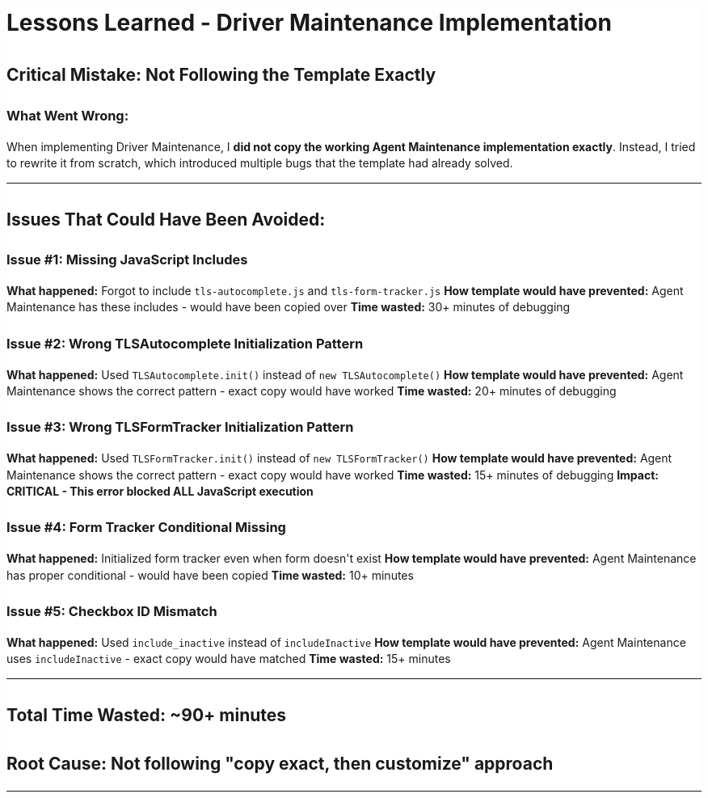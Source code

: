 # Lessons Learned - Driver Maintenance Implementation

## Critical Mistake: Not Following the Template Exactly

### What Went Wrong:
When implementing Driver Maintenance, I **did not copy the working Agent Maintenance implementation exactly**. Instead, I tried to rewrite it from scratch, which introduced multiple bugs that the template had already solved.

---

## Issues That Could Have Been Avoided:

### Issue #1: Missing JavaScript Includes
**What happened:** Forgot to include `tls-autocomplete.js` and `tls-form-tracker.js`
**How template would have prevented:** Agent Maintenance has these includes - would have been copied over
**Time wasted:** 30+ minutes of debugging

### Issue #2: Wrong TLSAutocomplete Initialization Pattern
**What happened:** Used `TLSAutocomplete.init()` instead of `new TLSAutocomplete()`
**How template would have prevented:** Agent Maintenance shows the correct pattern - exact copy would have worked
**Time wasted:** 20+ minutes of debugging

### Issue #3: Wrong TLSFormTracker Initialization Pattern
**What happened:** Used `TLSFormTracker.init()` instead of `new TLSFormTracker()`
**How template would have prevented:** Agent Maintenance shows the correct pattern - exact copy would have worked
**Time wasted:** 15+ minutes of debugging
**Impact:** **CRITICAL - This error blocked ALL JavaScript execution**

### Issue #4: Form Tracker Conditional Missing
**What happened:** Initialized form tracker even when form doesn't exist
**How template would have prevented:** Agent Maintenance has proper conditional - would have been copied
**Time wasted:** 10+ minutes

### Issue #5: Checkbox ID Mismatch
**What happened:** Used `include_inactive` instead of `includeInactive`
**How template would have prevented:** Agent Maintenance uses `includeInactive` - exact copy would have matched
**Time wasted:** 15+ minutes

---

## Total Time Wasted: ~90+ minutes
## Root Cause: Not following "copy exact, then customize" approach

---